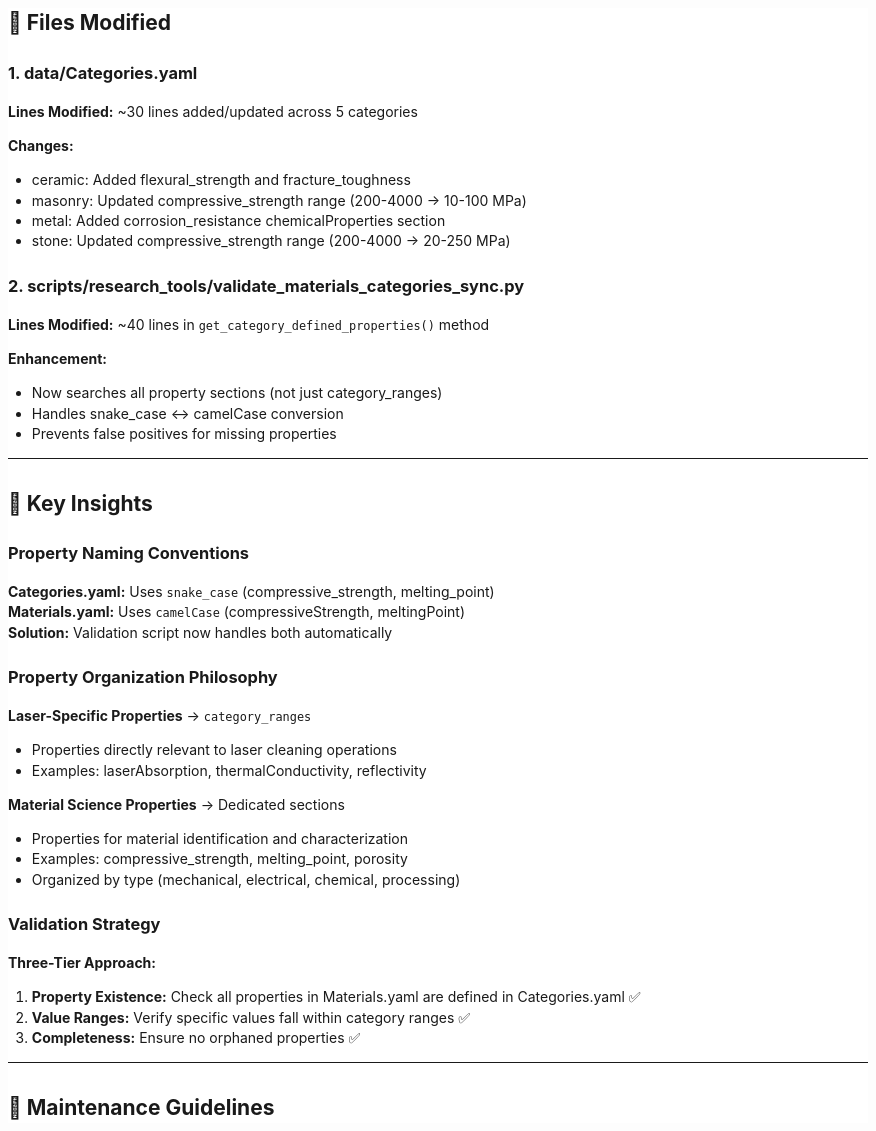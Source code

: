 
## 📁 Files Modified

### 1. data/Categories.yaml
**Lines Modified:** ~30 lines added/updated across 5 categories

**Changes:**
- ceramic: Added flexural_strength and fracture_toughness
- masonry: Updated compressive_strength range (200-4000 → 10-100 MPa)
- metal: Added corrosion_resistance chemicalProperties section
- stone: Updated compressive_strength range (200-4000 → 20-250 MPa)

### 2. scripts/research_tools/validate_materials_categories_sync.py
**Lines Modified:** ~40 lines in `get_category_defined_properties()` method

**Enhancement:**
- Now searches all property sections (not just category_ranges)
- Handles snake_case ↔ camelCase conversion
- Prevents false positives for missing properties

---

## 🎯 Key Insights

### Property Naming Conventions
**Categories.yaml:** Uses `snake_case` (compressive_strength, melting_point)  
**Materials.yaml:** Uses `camelCase` (compressiveStrength, meltingPoint)  
**Solution:** Validation script now handles both automatically

### Property Organization Philosophy
**Laser-Specific Properties** → `category_ranges`
- Properties directly relevant to laser cleaning operations
- Examples: laserAbsorption, thermalConductivity, reflectivity

**Material Science Properties** → Dedicated sections
- Properties for material identification and characterization
- Examples: compressive_strength, melting_point, porosity
- Organized by type (mechanical, electrical, chemical, processing)

### Validation Strategy
**Three-Tier Approach:**
1. **Property Existence:** Check all properties in Materials.yaml are defined in Categories.yaml ✅
2. **Value Ranges:** Verify specific values fall within category ranges ✅
3. **Completeness:** Ensure no orphaned properties ✅

---

## 🔄 Maintenance Guidelines
